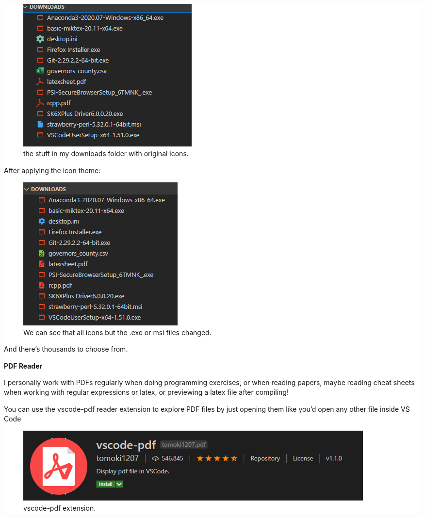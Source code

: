 <figure>
    <img src="./assets/73.png">
    <figcaption>the stuff in my downloads folder with original icons.</figcaption>
</figure>

After applying the icon theme:

<figure>
    <img src="./assets/74.png">
    <figcaption>We can see that all icons but the .exe or msi files changed.</figcaption>
</figure>

And there’s thousands to choose from.

**PDF Reader**

I personally work with PDFs regularly when doing programming exercises, or when reading papers, maybe reading cheat sheets when working with regular expressions or latex, or previewing a latex file after compiling!

You can use the vscode-pdf reader extension to explore PDF files by just opening them like you’d open any other file inside VS Code

<figure>
    <img src="./assets/75.png">
    <figcaption>vscode-pdf extension.</figcaption>
</figure>
